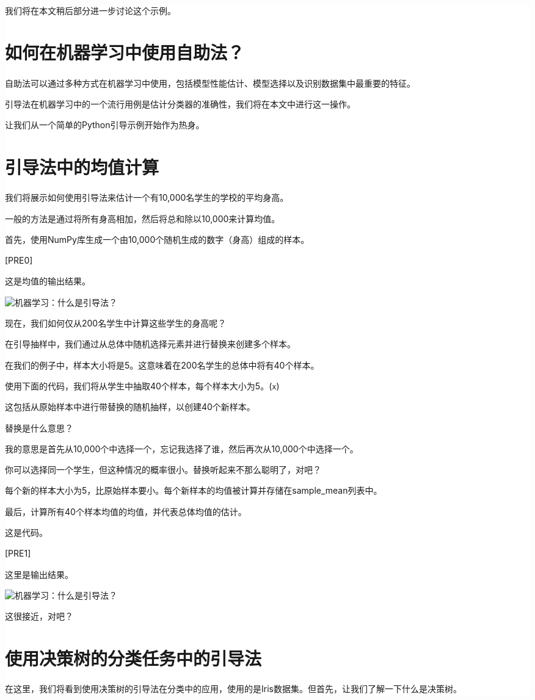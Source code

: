 我们将在本文稍后部分进一步讨论这个示例。

# 如何在机器学习中使用自助法？

自助法可以通过多种方式在机器学习中使用，包括模型性能估计、模型选择以及识别数据集中最重要的特征。

引导法在机器学习中的一个流行用例是估计分类器的准确性，我们将在本文中进行这一操作。

让我们从一个简单的Python引导示例开始作为热身。

# 引导法中的均值计算

我们将展示如何使用引导法来估计一个有10,000名学生的学校的平均身高。

一般的方法是通过将所有身高相加，然后将总和除以10,000来计算均值。

首先，使用NumPy库生成一个由10,000个随机生成的数字（身高）组成的样本。

[PRE0]

这是均值的输出结果。

![机器学习：什么是引导法？](../Images/9b2eb41c916be41d7618d433b1ae8c40.png)

现在，我们如何仅从200名学生中计算这些学生的身高呢？

在引导抽样中，我们通过从总体中随机选择元素并进行替换来创建多个样本。

在我们的例子中，样本大小将是5。这意味着在200名学生的总体中将有40个样本。

使用下面的代码，我们将从学生中抽取40个样本，每个样本大小为5。(`x`)

这包括从原始样本中进行带替换的随机抽样，以创建40个新样本。

替换是什么意思？

我的意思是首先从10,000个中选择一个，忘记我选择了谁，然后再次从10,000个中选择一个。

你可以选择同一个学生，但这种情况的概率很小。替换听起来不那么聪明了，对吧？

每个新的样本大小为5，比原始样本要小。每个新样本的均值被计算并存储在sample_mean列表中。

最后，计算所有40个样本均值的均值，并代表总体均值的估计。

这是代码。

[PRE1]

这里是输出结果。

![机器学习：什么是引导法？](../Images/640caf58b3e8287aba45e1407348b89f.png)

这很接近，对吧？

# 使用决策树的分类任务中的引导法

在这里，我们将看到使用决策树的引导法在分类中的应用，使用的是Iris数据集。但首先，让我们了解一下什么是决策树。
